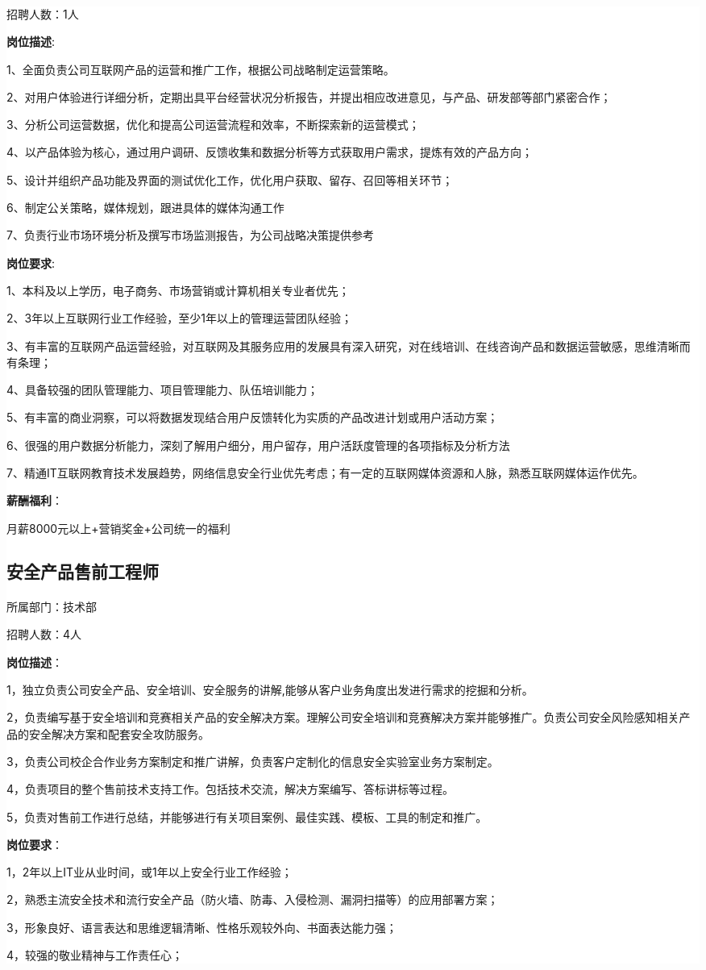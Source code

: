 招聘人数：1人

**岗位描述**:

1、全面负责公司互联网产品的运营和推广工作，根据公司战略制定运营策略。

2、对用户体验进行详细分析，定期出具平台经营状况分析报告，并提出相应改进意见，与产品、研发部等部门紧密合作；

3、分析公司运营数据，优化和提高公司运营流程和效率，不断探索新的运营模式；

4、以产品体验为核心，通过用户调研、反馈收集和数据分析等方式获取用户需求，提炼有效的产品方向；

5、设计并组织产品功能及界面的测试优化工作，优化用户获取、留存、召回等相关环节；

6、制定公关策略，媒体规划，跟进具体的媒体沟通工作

7、负责行业市场环境分析及撰写市场监测报告，为公司战略决策提供参考

**岗位要求**:

1、本科及以上学历，电子商务、市场营销或计算机相关专业者优先；

2、3年以上互联网行业工作经验，至少1年以上的管理运营团队经验；

3、有丰富的互联网产品运营经验，对互联网及其服务应用的发展具有深入研究，对在线培训、在线咨询产品和数据运营敏感，思维清晰而有条理；

4、具备较强的团队管理能力、项目管理能力、队伍培训能力；

5、有丰富的商业洞察，可以将数据发现结合用户反馈转化为实质的产品改进计划或用户活动方案；

6、很强的用户数据分析能力，深刻了解用户细分，用户留存，用户活跃度管理的各项指标及分析方法

7、精通IT互联网教育技术发展趋势，网络信息安全行业优先考虑；有一定的互联网媒体资源和人脉，熟悉互联网媒体运作优先。

**薪酬福利**：

月薪8000元以上+营销奖金+公司统一的福利
## 安全产品售前工程师
所属部门：技术部

招聘人数：4人

**岗位描述**：

1，独立负责公司安全产品、安全培训、安全服务的讲解,能够从客户业务角度出发进行需求的挖掘和分析。

2，负责编写基于安全培训和竞赛相关产品的安全解决方案。理解公司安全培训和竞赛解决方案并能够推广。负责公司安全风险感知相关产品的安全解决方案和配套安全攻防服务。

3，负责公司校企合作业务方案制定和推广讲解，负责客户定制化的信息安全实验室业务方案制定。

4，负责项目的整个售前技术支持工作。包括技术交流，解决方案编写、答标讲标等过程。

5，负责对售前工作进行总结，并能够进行有关项目案例、最佳实践、模板、工具的制定和推广。

**岗位要求**：

1，2年以上IT业从业时间，或1年以上安全行业工作经验；

2，熟悉主流安全技术和流行安全产品（防火墙、防毒、入侵检测、漏洞扫描等）的应用部署方案；

3，形象良好、语言表达和思维逻辑清晰、性格乐观较外向、书面表达能力强；

4，较强的敬业精神与工作责任心；
